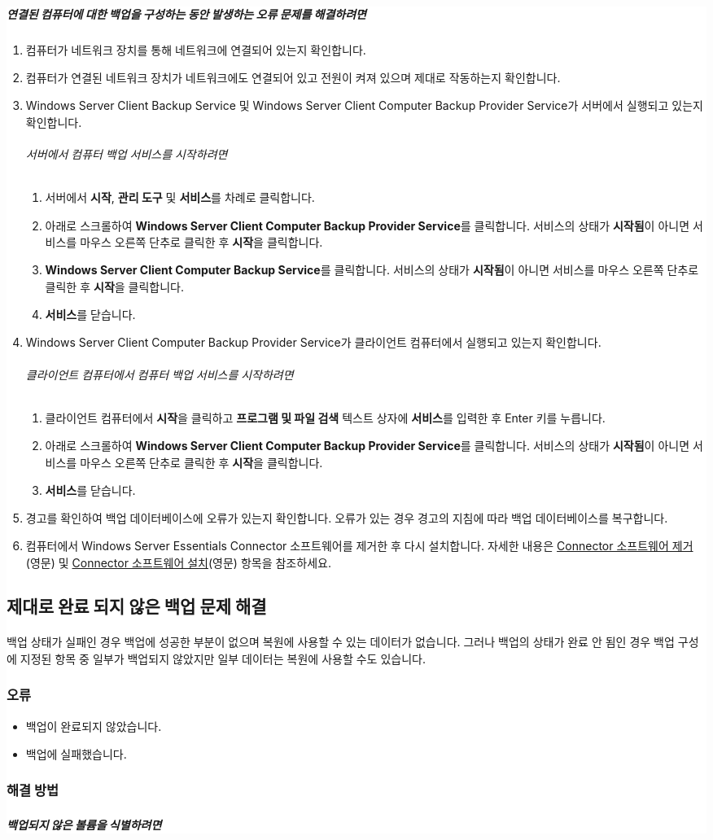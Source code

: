##### <a name="to-troubleshoot-errors-that-occur-while-you-configure-backups-for-a-connected-computer"></a>연결된 컴퓨터에 대한 백업을 구성하는 동안 발생하는 오류 문제를 해결하려면  
  
1.  컴퓨터가 네트워크 장치를 통해 네트워크에 연결되어 있는지 확인합니다.  
  
2.  컴퓨터가 연결된 네트워크 장치가 네트워크에도 연결되어 있고 전원이 켜져 있으며 제대로 작동하는지 확인합니다.  
  
3.  Windows Server Client Backup Service 및 Windows Server Client Computer Backup Provider Service가 서버에서 실행되고 있는지 확인합니다.  
  
    ###### <a name="to-start-computer-backup-services-on-the-server"></a>서버에서 컴퓨터 백업 서비스를 시작하려면  
  
    1.  서버에서 **시작**, **관리 도구** 및 **서비스**를 차례로 클릭합니다.  
  
    2.  아래로 스크롤하여 **Windows Server Client Computer Backup Provider Service**를 클릭합니다. 서비스의 상태가 **시작됨**이 아니면 서비스를 마우스 오른쪽 단추로 클릭한 후 **시작**을 클릭합니다.  
  
    3.  **Windows Server Client Computer Backup Service**를 클릭합니다. 서비스의 상태가 **시작됨**이 아니면 서비스를 마우스 오른쪽 단추로 클릭한 후 **시작**을 클릭합니다.  
  
    4.  **서비스**를 닫습니다.  
  
4.  Windows Server Client Computer Backup Provider Service가 클라이언트 컴퓨터에서 실행되고 있는지 확인합니다.  
  
    ###### <a name="to-start-the-computer-backup-service-on-the-client-computer"></a>클라이언트 컴퓨터에서 컴퓨터 백업 서비스를 시작하려면  
  
    1.  클라이언트 컴퓨터에서 **시작**을 클릭하고 **프로그램 및 파일 검색** 텍스트 상자에 **서비스**를 입력한 후 Enter 키를 누릅니다.  
  
    2.  아래로 스크롤하여 **Windows Server Client Computer Backup Provider Service**를 클릭합니다. 서비스의 상태가 **시작됨**이 아니면 서비스를 마우스 오른쪽 단추로 클릭한 후 **시작**을 클릭합니다.  
  
    3.  **서비스**를 닫습니다.  
  
5.  경고를 확인하여 백업 데이터베이스에 오류가 있는지 확인합니다. 오류가 있는 경우 경고의 지침에 따라 백업 데이터베이스를 복구합니다.  
  
6.  컴퓨터에서 Windows Server Essentials Connector 소프트웨어를 제거한 후 다시 설치합니다. 자세한 내용은 [Connector 소프트웨어 제거](../use/Get-Connected-in-Windows-Server-Essentials.md#BKMK_13)(영문) 및 [Connector 소프트웨어 설치](../use/Get-Connected-in-Windows-Server-Essentials.md#BKMK_11)(영문) 항목을 참조하세요.  
  
##  <a name="troubleshoot-a-backup-that-did-not-complete-properly"></a><a name="BKMK_TroubleshootaBackupThatDidNotCompleteProperly"></a>제대로 완료 되지 않은 백업 문제 해결  
 백업 상태가 실패인 경우 백업에 성공한 부분이 없으며 복원에 사용할 수 있는 데이터가 없습니다. 그러나 백업의 상태가 완료 안 됨인 경우 백업 구성에 지정된 항목 중 일부가 백업되지 않았지만 일부 데이터는 복원에 사용할 수도 있습니다.  
  
### <a name="errors"></a>오류  
  
-   백업이 완료되지 않았습니다.  
  
-   백업에 실패했습니다.  
  
### <a name="resolutions"></a>해결 방법  
  
##### <a name="to-identify-volumes-that-were-not-backed-up-successfully"></a>백업되지 않은 볼륨을 식별하려면  
  
